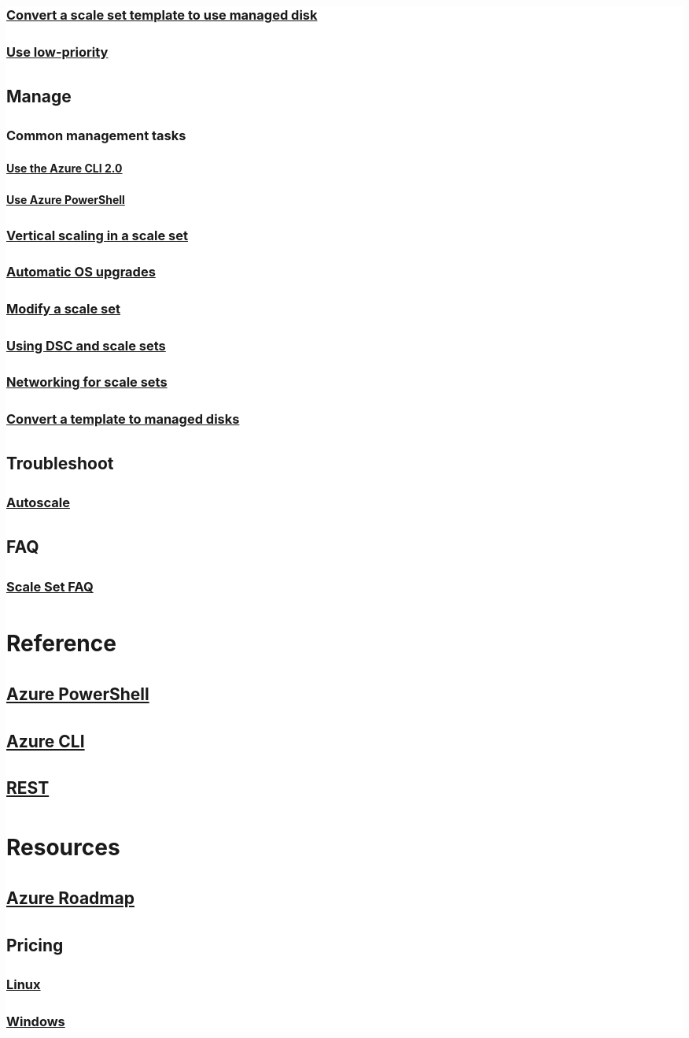 ### [Convert a scale set template to use managed disk](virtual-machine-scale-sets-convert-template-to-md.md)
### [Use low-priority](virtual-machine-scale-sets-use-low-priority.md)

## Manage
### Common management tasks
#### [Use the Azure CLI 2.0](virtual-machine-scale-sets-manage-cli.md)
#### [Use Azure PowerShell](virtual-machine-scale-sets-manage-powershell.md)
### [Vertical scaling in a scale set](virtual-machine-scale-sets-vertical-scale-reprovision.md)
### [Automatic OS upgrades](virtual-machine-scale-sets-automatic-upgrade.md)
### [Modify a scale set](virtual-machine-scale-sets-upgrade-scale-set.md)
### [Using DSC and scale sets](virtual-machine-scale-sets-dsc.md)
### [Networking for scale sets](virtual-machine-scale-sets-networking.md)
### [Convert a template to managed disks](virtual-machine-scale-sets-convert-template-to-md.md)

## Troubleshoot
### [Autoscale](virtual-machine-scale-sets-troubleshoot.md)

## FAQ
### [Scale Set FAQ](virtual-machine-scale-sets-faq.md)

# Reference
## [Azure PowerShell](/powershell/azure/overview)
## [Azure CLI](../virtual-machines/azure-cli-arm-commands.md)
## [REST](/rest/api/virtualmachinescalesets/)

# Resources
## [Azure Roadmap](https://azure.microsoft.com/roadmap/?category=compute)
## Pricing 
### [Linux](https://azure.microsoft.com/pricing/details/virtual-machine-scale-sets/linux/)
### [Windows](https://azure.microsoft.com/pricing/details/virtual-machine-scale-sets/windows/)